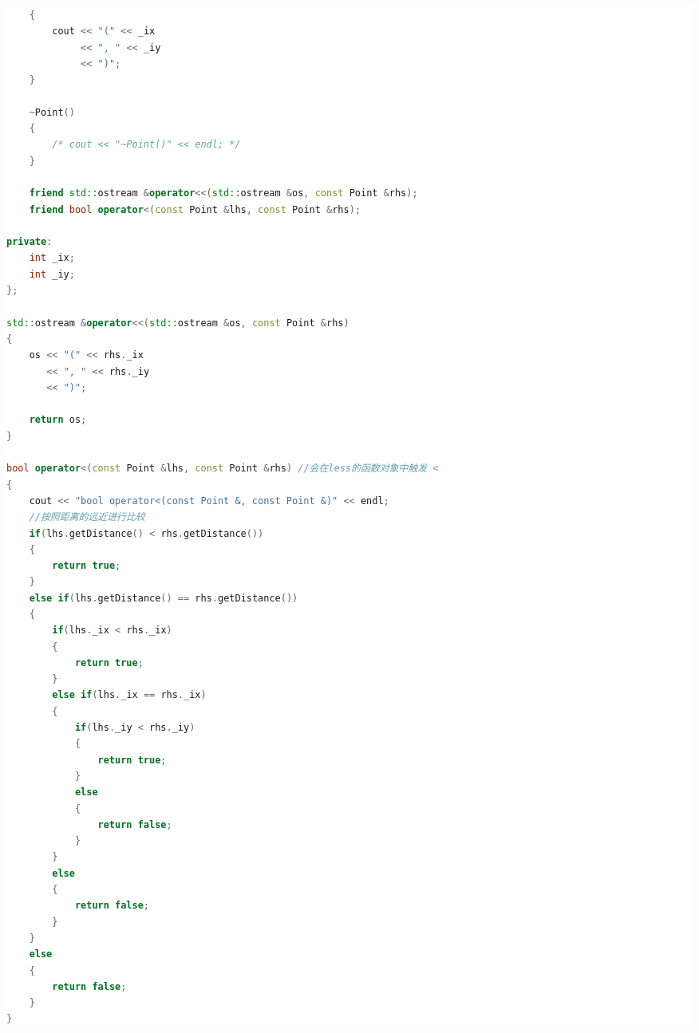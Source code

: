 ``` c++
    {
        cout << "(" << _ix 
             << ", " << _iy
             << ")";
    }

    ~Point()
    {
        /* cout << "~Point()" << endl; */
    }

    friend std::ostream &operator<<(std::ostream &os, const Point &rhs);
    friend bool operator<(const Point &lhs, const Point &rhs);

private:
    int _ix;
    int _iy;
};

std::ostream &operator<<(std::ostream &os, const Point &rhs)
{
    os << "(" << rhs._ix 
       << ", " << rhs._iy
       << ")";

    return os;
}

bool operator<(const Point &lhs, const Point &rhs) //会在less的函数对象中触发 < 
{
    cout << "bool operator<(const Point &, const Point &)" << endl;
    //按照距离的远近进行比较
    if(lhs.getDistance() < rhs.getDistance())
    {
        return true;
    }
    else if(lhs.getDistance() == rhs.getDistance())
    {
        if(lhs._ix < rhs._ix)
        {
            return true;
        }
        else if(lhs._ix == rhs._ix)
        {
            if(lhs._iy < rhs._iy)
            {
                return true;
            }
            else
            {
                return false;
            }
        }
        else
        {
            return false;
        }
    }
    else
    {
        return false;
    }
}
```